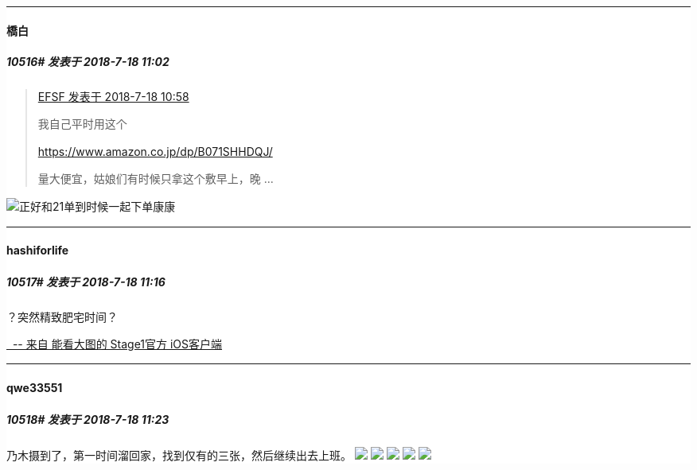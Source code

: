 





-----

####  橋白  
##### 10516#       发表于 2018-7-18 11:02



<blockquote><a href="httphttps://bbs.saraba1st.com/2b/forum.php?mod=redirect&amp;goto=findpost&amp;pid=40368129&amp;ptid=1102389" target="_blank">EFSF 发表于 2018-7-18 10:58</a>

我自己平时用这个

https://www.amazon.co.jp/dp/B071SHHDQJ/

量大便宜，姑娘们有时候只拿这个敷早上，晚 ...</blockquote>
<img src="https://static.saraba1st.com/image/smiley/face2017/001.png" referrerpolicy="no-referrer">正好和21单到时候一起下单康康







-----

####  hashiforlife  
##### 10517#       发表于 2018-7-18 11:16




？突然精致肥宅时间？

[  -- 来自 能看大图的 Stage1官方 iOS客户端](https://itunes.apple.com/fi/app/saraba1st/id1221237470?mt=8)







-----

####  qwe33551  
##### 10518#       发表于 2018-7-18 11:23




乃木摄到了，第一时间溜回家，找到仅有的三张，然后继续出去上班。
<img src="https://wx4.sinaimg.cn/mw690/8435f93agy1ftduj9i2cyj21kw1kw4qq.jpg" referrerpolicy="no-referrer">
<img src="https://wx2.sinaimg.cn/mw690/8435f93agy1ftduldyfjkj21kw1kw7wi.jpg" referrerpolicy="no-referrer">
<img src="https://wx2.sinaimg.cn/mw690/8435f93agy1ftdul33uqjj21kw1kwkjl.jpg" referrerpolicy="no-referrer">
<img src="https://wx4.sinaimg.cn/mw690/8435f93agy1ftdul4n5hxj21kw1kwhdt.jpg" referrerpolicy="no-referrer">
<img src="https://wx3.sinaimg.cn/mw690/8435f93agy1ftduk51oc7j20fh0dyaba.jpg" referrerpolicy="no-referrer">

